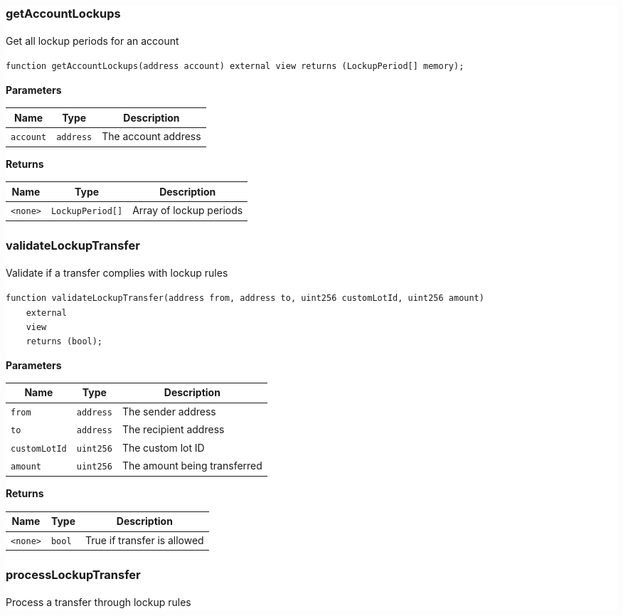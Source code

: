 
### getAccountLockups

Get all lockup periods for an account


```solidity
function getAccountLockups(address account) external view returns (LockupPeriod[] memory);
```
**Parameters**

|Name|Type|Description|
|----|----|-----------|
|`account`|`address`|The account address|

**Returns**

|Name|Type|Description|
|----|----|-----------|
|`<none>`|`LockupPeriod[]`|Array of lockup periods|


### validateLockupTransfer

Validate if a transfer complies with lockup rules


```solidity
function validateLockupTransfer(address from, address to, uint256 customLotId, uint256 amount)
    external
    view
    returns (bool);
```
**Parameters**

|Name|Type|Description|
|----|----|-----------|
|`from`|`address`|The sender address|
|`to`|`address`|The recipient address|
|`customLotId`|`uint256`|The custom lot ID|
|`amount`|`uint256`|The amount being transferred|

**Returns**

|Name|Type|Description|
|----|----|-----------|
|`<none>`|`bool`|True if transfer is allowed|


### processLockupTransfer

Process a transfer through lockup rules

